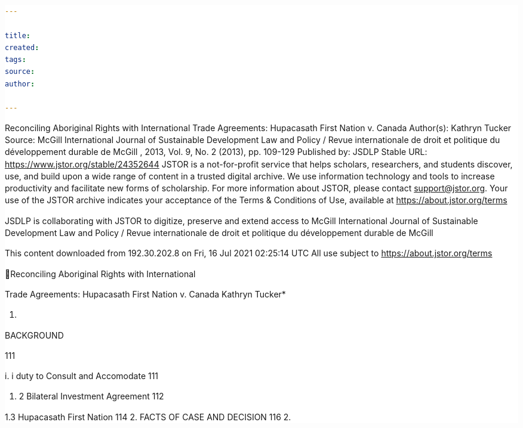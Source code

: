 ```yaml
---

title:
created:
tags:
source:
author:

---
```

Reconciling Aboriginal Rights with International Trade Agreements: Hupacasath First
Nation v. Canada
Author(s): Kathryn Tucker
Source: McGill International Journal of Sustainable Development Law and Policy /
Revue internationale de droit et politique du développement durable de McGill , 2013,
Vol. 9, No. 2 (2013), pp. 109-129
Published by: JSDLP
Stable URL: https://www.jstor.org/stable/24352644
JSTOR is a not-for-profit service that helps scholars, researchers, and students discover, use, and build upon a wide
range of content in a trusted digital archive. We use information technology and tools to increase productivity and
facilitate new forms of scholarship. For more information about JSTOR, please contact support@jstor.org.
Your use of the JSTOR archive indicates your acceptance of the Terms & Conditions of Use, available at
https://about.jstor.org/terms

JSDLP is collaborating with JSTOR to digitize, preserve and extend access to McGill
International Journal of Sustainable Development Law and Policy / Revue internationale de
droit et politique du développement durable de McGill

This content downloaded from
192.30.202.8 on Fri, 16 Jul 2021 02:25:14 UTC
All use subject to https://about.jstor.org/terms

Reconciling Aboriginal Rights with International

Trade Agreements: Hupacasath First Nation v. Canada
Kathryn Tucker*

1.

BACKGROUND

111

i. i duty to Consult and Accomodate 111
1. 2 Bilateral Investment Agreement 112

1.3 Hupacasath First Nation 114
2. FACTS OF CASE AND DECISION 116
2.
